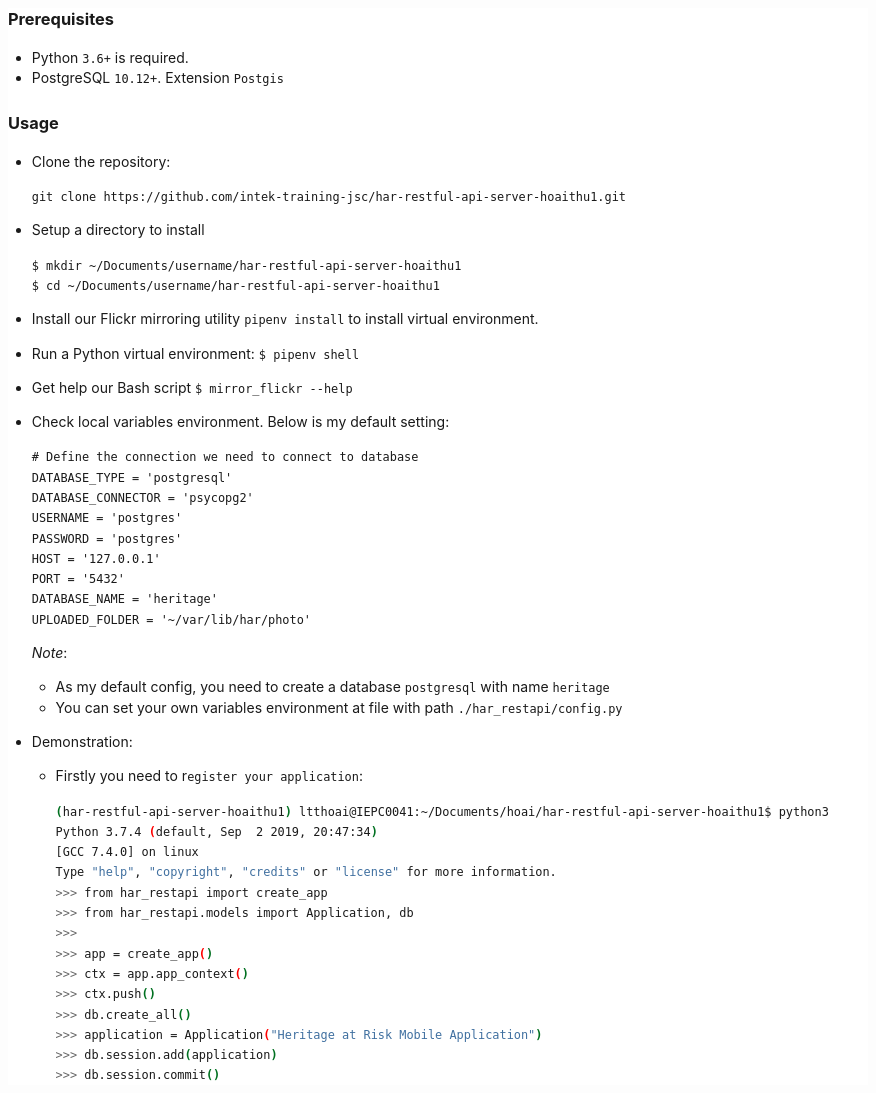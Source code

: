 ### Prerequisites

- Python `3.6+` is required.
- PostgreSQL `10.12+`. Extension `Postgis`

### Usage

- Clone the repository:
  ```
  git clone https://github.com/intek-training-jsc/har-restful-api-server-hoaithu1.git
  ```
- Setup a directory to install
  ```
  $ mkdir ~/Documents/username/har-restful-api-server-hoaithu1
  $ cd ~/Documents/username/har-restful-api-server-hoaithu1
  ```
- Install our Flickr mirroring utility `pipenv install` to install virtual environment.
- Run a Python virtual environment: `$ pipenv shell`
- Get help our Bash script
  `$ mirror_flickr --help`
- Check local variables environment. Below is my default setting:

  ```
  # Define the connection we need to connect to database
  DATABASE_TYPE = 'postgresql'
  DATABASE_CONNECTOR = 'psycopg2'
  USERNAME = 'postgres'
  PASSWORD = 'postgres'
  HOST = '127.0.0.1'
  PORT = '5432'
  DATABASE_NAME = 'heritage'
  UPLOADED_FOLDER = '~/var/lib/har/photo'
  ```

  _Note_:

  - As my default config, you need to create a database `postgresql` with name `heritage`
  - You can set your own variables environment at file with path `./har_restapi/config.py`

* Demonstration:

  - Firstly you need to r`egister your application`:

    ```bash
    (har-restful-api-server-hoaithu1) ltthoai@IEPC0041:~/Documents/hoai/har-restful-api-server-hoaithu1$ python3
    Python 3.7.4 (default, Sep  2 2019, 20:47:34)
    [GCC 7.4.0] on linux
    Type "help", "copyright", "credits" or "license" for more information.
    >>> from har_restapi import create_app
    >>> from har_restapi.models import Application, db
    >>>
    >>> app = create_app()
    >>> ctx = app.app_context()
    >>> ctx.push()
    >>> db.create_all()
    >>> application = Application("Heritage at Risk Mobile Application")
    >>> db.session.add(application)
    >>> db.session.commit()
    ```
